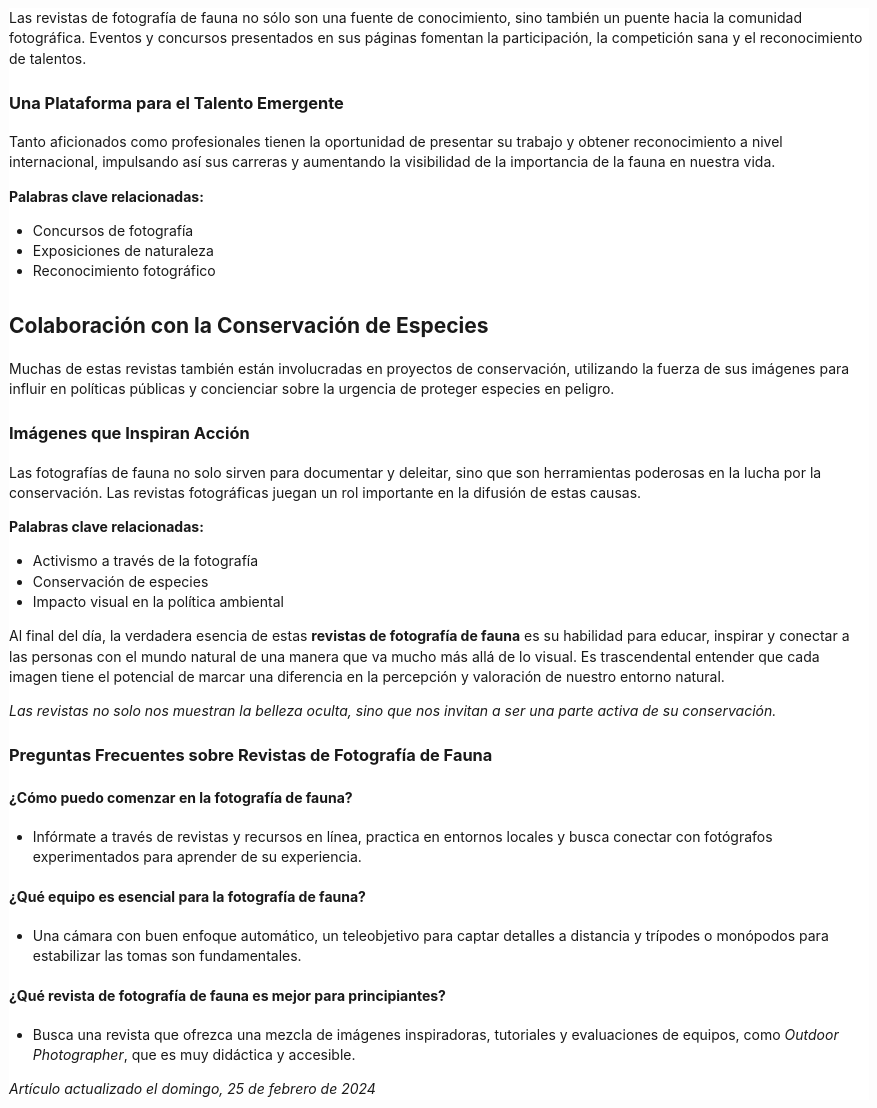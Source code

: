 Las revistas de fotografía de fauna no sólo son una fuente de conocimiento, sino también un puente hacia la comunidad fotográfica. Eventos y concursos presentados en sus páginas fomentan la participación, la competición sana y el reconocimiento de talentos.

### Una Plataforma para el Talento Emergente
Tanto aficionados como profesionales tienen la oportunidad de presentar su trabajo y obtener reconocimiento a nivel internacional, impulsando así sus carreras y aumentando la visibilidad de la importancia de la fauna en nuestra vida.

**Palabras clave relacionadas:** 
- Concursos de fotografía
- Exposiciones de naturaleza
- Reconocimiento fotográfico

## Colaboración con la Conservación de Especies

Muchas de estas revistas también están involucradas en proyectos de conservación, utilizando la fuerza de sus imágenes para influir en políticas públicas y concienciar sobre la urgencia de proteger especies en peligro.

### Imágenes que Inspiran Acción
Las fotografías de fauna no solo sirven para documentar y deleitar, sino que son herramientas poderosas en la lucha por la conservación. Las revistas fotográficas juegan un rol importante en la difusión de estas causas.

**Palabras clave relacionadas:** 
- Activismo a través de la fotografía
- Conservación de especies
- Impacto visual en la política ambiental

Al final del día, la verdadera esencia de estas **revistas de fotografía de fauna** es su habilidad para educar, inspirar y conectar a las personas con el mundo natural de una manera que va mucho más allá de lo visual. Es trascendental entender que cada imagen tiene el potencial de marcar una diferencia en la percepción y valoración de nuestro entorno natural.

_Las revistas no solo nos muestran la belleza oculta, sino que nos invitan a ser una parte activa de su conservación._

### Preguntas Frecuentes sobre Revistas de Fotografía de Fauna

#### ¿Cómo puedo comenzar en la fotografía de fauna?
- Infórmate a través de revistas y recursos en línea, practica en entornos locales y busca conectar con fotógrafos experimentados para aprender de su experiencia.

#### ¿Qué equipo es esencial para la fotografía de fauna?
- Una cámara con buen enfoque automático, un teleobjetivo para captar detalles a distancia y trípodes o monópodos para estabilizar las tomas son fundamentales.

#### ¿Qué revista de fotografía de fauna es mejor para principiantes?
- Busca una revista que ofrezca una mezcla de imágenes inspiradoras, tutoriales y evaluaciones de equipos, como *Outdoor Photographer*, que es muy didáctica y accesible.

_Artículo actualizado el domingo, 25 de febrero de 2024_